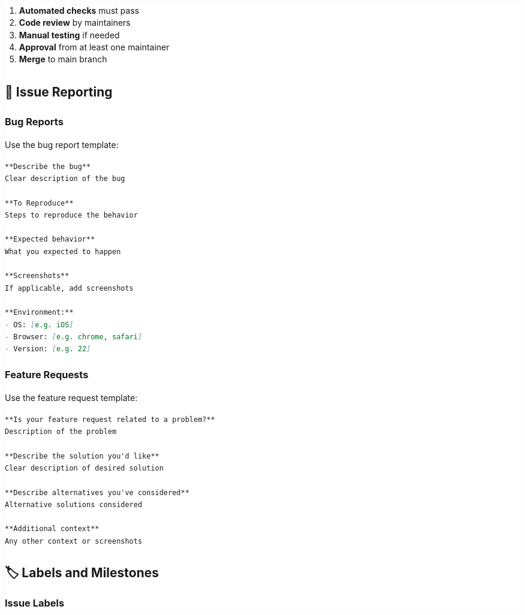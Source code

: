 1. **Automated checks** must pass
2. **Code review** by maintainers
3. **Manual testing** if needed
4. **Approval** from at least one maintainer
5. **Merge** to main branch

## 🐛 Issue Reporting

### Bug Reports

Use the bug report template:

```markdown
**Describe the bug**
Clear description of the bug

**To Reproduce**
Steps to reproduce the behavior

**Expected behavior**
What you expected to happen

**Screenshots**
If applicable, add screenshots

**Environment:**
- OS: [e.g. iOS]
- Browser: [e.g. chrome, safari]
- Version: [e.g. 22]
```

### Feature Requests

Use the feature request template:

```markdown
**Is your feature request related to a problem?**
Description of the problem

**Describe the solution you'd like**
Clear description of desired solution

**Describe alternatives you've considered**
Alternative solutions considered

**Additional context**
Any other context or screenshots
```

## 🏷️ Labels and Milestones

### Issue Labels
